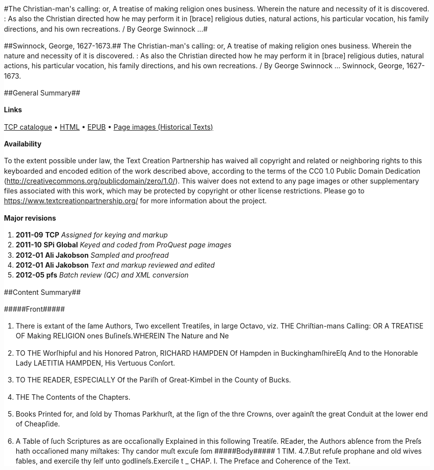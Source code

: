 #The Christian-man's calling: or, A treatise of making religion ones business. Wherein the nature and necessity of it is discovered. : As also the Christian directed how he may perform it in [brace] religious duties, natural actions, his particular vocation, his family directions, and his own recreations. / By George Swinnock ...#

##Swinnock, George, 1627-1673.##
The Christian-man's calling: or, A treatise of making religion ones business. Wherein the nature and necessity of it is discovered. : As also the Christian directed how he may perform it in [brace] religious duties, natural actions, his particular vocation, his family directions, and his own recreations. / By George Swinnock ...
Swinnock, George, 1627-1673.

##General Summary##

**Links**

[TCP catalogue](http://www.ota.ox.ac.uk/tcp/)  • 
[HTML](http://tei.it.ox.ac.uk/tcp/Texts-HTML/free/A94/A94156.html)  • 
[EPUB](http://tei.it.ox.ac.uk/tcp/Texts-EPUB/free/A94/A94156.epub) • 
[Page images (Historical Texts)](https://historicaltexts.jisc.ac.uk/eebo-45789420e)

**Availability**

To the extent possible under law, the Text Creation Partnership has waived all copyright and related or neighboring rights to this keyboarded and encoded edition of the work described above, according to the terms of the CC0 1.0 Public Domain Dedication (http://creativecommons.org/publicdomain/zero/1.0/). This waiver does not extend to any page images or other supplementary files associated with this work, which may be protected by copyright or other license restrictions. Please go to https://www.textcreationpartnership.org/ for more information about the project.

**Major revisions**

1. __2011-09__ __TCP__ *Assigned for keying and markup*
1. __2011-10__ __SPi Global__ *Keyed and coded from ProQuest page images*
1. __2012-01__ __Ali Jakobson__ *Sampled and proofread*
1. __2012-01__ __Ali Jakobson__ *Text and markup reviewed and edited*
1. __2012-05__ __pfs__ *Batch review (QC) and XML conversion*

##Content Summary##

#####Front#####

1. There is extant of the ſame Authors, Two excellent Treatiſes, in large Octavo, viz.
THE Chriſtian-mans Calling: OR A TREATISE OF Making RELIGION ones Buſineſs.WHEREIN The Nature and Ne
1. TO THE Worſhipful and his Honored Patron, RICHARD HAMPDEN Of Hampden in BuckinghamſhireEſq And to the Honorable Lady LAETITIA HAMPDEN, His Vertuous Conſort.

1. TO THE READER, ESPECIALLY Of the Pariſh of Great-Kimbel in the County of Bucks.

1. THE The Contents of the Chapters.

1. Books Printed for, and ſold by Thomas Parkhurſt, at the ſign of the thre Crowns, over againſt the great Conduit at the lower end of Cheapſide.

1. A Table of ſuch Scriptures as are occaſionally Explained in this following Treatiſe.
REader, the Authors abſence from the Preſs hath occaſioned many miſtakes: Thy candor muſt excuſe ſom
#####Body#####
1 TIM. 4.7.But refuſe prophane and old wives fables, and exerciſe thy ſelf unto godlineſs.Exerciſe t
    _ CHAP. I. The Preface and Coherence of the Text.
